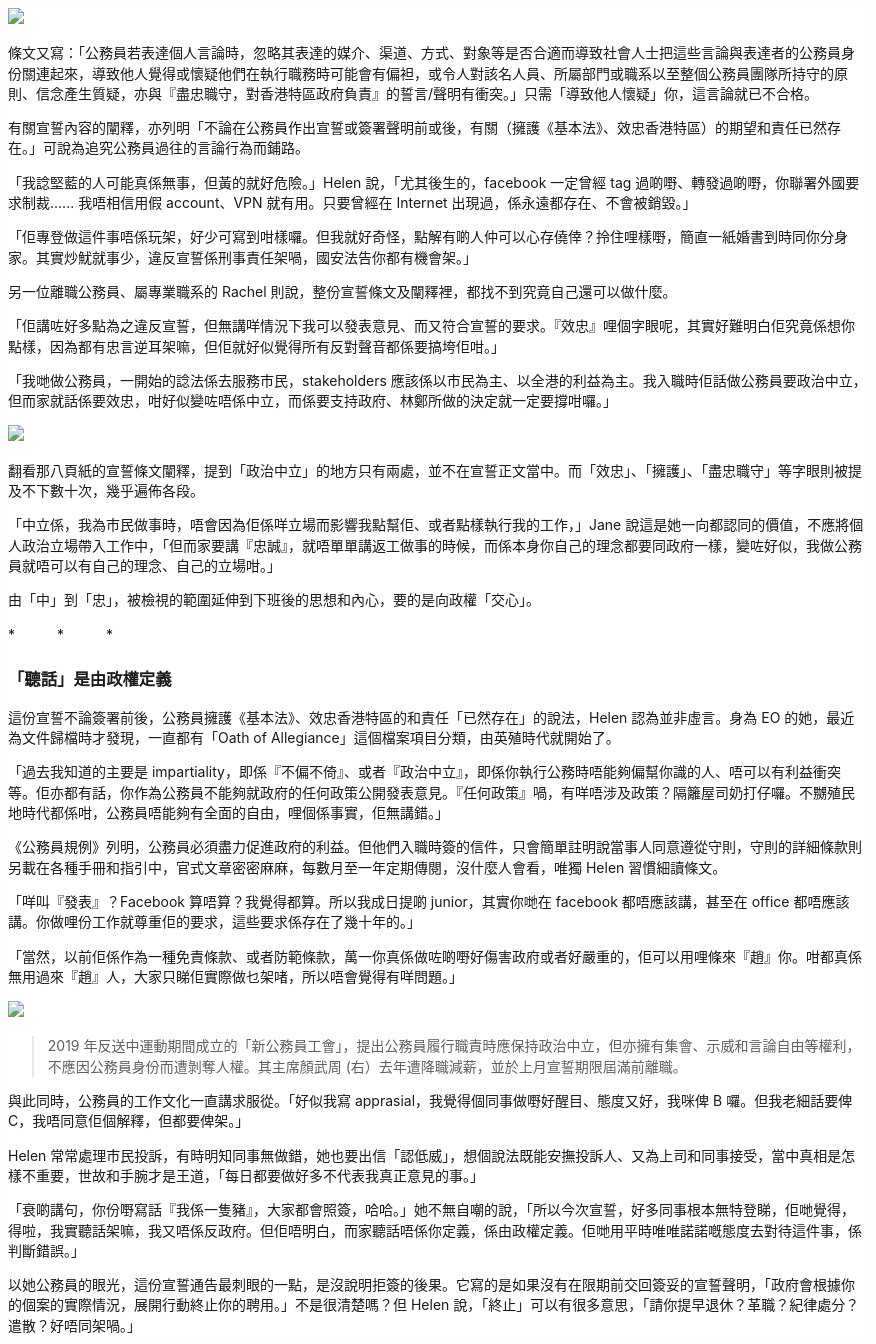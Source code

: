 ![](http://web.archive.org/web/2020im_/https://assets.thestandnews.com/media/photos/159126175_10165508417250019_8981623971452259058_o2028129_X9NRd_Fg4UXom.jpg)

條文又寫：「公務員若表達個人言論時，忽略其表達的媒介、渠道、方式、對象等是否合適而導致社會人士把這些言論與表達者的公務員身份關連起來，導致他人覺得或懷疑他們在執行職務時可能會有偏袒，或令人對該名人員、所屬部門或職系以至整個公務員團隊所持守的原則、信念產生質疑，亦與『盡忠職守，對香港特區政府負責』的誓言/聲明有衝突。」只需「導致他人懷疑」你，這言論就已不合格。

有關宣誓內容的闡釋，亦列明「不論在公務員作出宣誓或簽署聲明前或後，有關（擁護《基本法》、效忠香港特區）的期望和責任已然存在。」可說為追究公務員過往的言論行為而鋪路。

「我諗堅藍的人可能真係無事，但黃的就好危險。」Helen 說，「尤其後生的，facebook 一定曾經 tag 過啲嘢、轉發過啲嘢，你聯署外國要求制裁...... 我唔相信用假 account、VPN 就有用。只要曾經在 Internet 出現過，係永遠都存在、不會被銷毀。」

「佢專登做這件事唔係玩架，好少可寫到咁樣囉。但我就好奇怪，點解有啲人仲可以心存僥倖？拎住哩樣嘢，簡直一紙婚書到時同你分身家。其實炒魷就事少，違反宣誓係刑事責任架喎，國安法告你都有機會架。」

另一位離職公務員、屬專業職系的 Rachel 則說，整份宣誓條文及闡釋裡，都找不到究竟自己還可以做什麼。

「佢講咗好多點為之違反宣誓，但無講咩情況下我可以發表意見、而又符合宣誓的要求。『效忠』哩個字眼呢，其實好難明白佢究竟係想你點樣，因為都有忠言逆耳架嘛，但佢就好似覺得所有反對聲音都係要搞垮佢咁。」

「我哋做公務員，一開始的諗法係去服務市民，stakeholders 應該係以市民為主、以全港的利益為主。我入職時佢話做公務員要政治中立，但而家就話係要效忠，咁好似變咗唔係中立，而係要支持政府、林鄭所做的決定就一定要撐咁囉。」

![](http://web.archive.org/web/2020im_/https://assets.thestandnews.com/media/photos/158220616_10165508417555019_6859016071083792877_o_enyyy_TvpO7hZ.jpg)

翻看那八頁紙的宣誓條文闡釋，提到「政治中立」的地方只有兩處，並不在宣誓正文當中。而「效忠」、「擁護」、「盡忠職守」等字眼則被提及不下數十次，幾乎遍佈各段。

「中立係，我為市民做事時，唔會因為佢係咩立場而影響我點幫佢、或者點樣執行我的工作，」Jane 說這是她一向都認同的價值，不應將個人政治立場帶入工作中，「但而家要講『忠誠』，就唔單單講返工做事的時候，而係本身你自己的理念都要同政府一樣，變咗好似，我做公務員就唔可以有自己的理念、自己的立場咁。」

由「中」到「忠」，被檢視的範圍延伸到下班後的思想和內心，要的是向政權「交心」。

\*　　　\*　　　\*

### **「聽話」是由政權定義**

這份宣誓不論簽署前後，公務員擁護《基本法》、效忠香港特區的和責任「已然存在」的說法，Helen 認為並非虛言。身為 EO 的她，最近為文件歸檔時才發現，一直都有「Oath of Allegiance」這個檔案項目分類，由英殖時代就開始了。

「過去我知道的主要是 impartiality，即係『不偏不倚』、或者『政治中立』，即係你執行公務時唔能夠偏幫你識的人、唔可以有利益衝突等。佢亦都有話，你作為公務員不能夠就政府的任何政策公開發表意見。『任何政策』喎，有咩唔涉及政策？隔籬屋司奶打仔囉。不嬲殖民地時代都係咁，公務員唔能夠有全面的自由，哩個係事實，佢無講錯。」

《公務員規例》列明，公務員必須盡力促進政府的利益。但他們入職時簽的信件，只會簡單註明說當事人同意遵從守則，守則的詳細條款則另載在各種手冊和指引中，官式文章密密麻麻，每數月至一年定期傳閱，沒什麼人會看，唯獨 Helen 習慣細讀條文。

「咩叫『發表』？Facebook 算唔算？我覺得都算。所以我成日提啲 junior，其實你哋在 facebook 都唔應該講，甚至在 office 都唔應該講。你做哩份工作就尊重佢的要求，這些要求係存在了幾十年的。」

「當然，以前佢係作為一種免責條款、或者防範條款，萬一你真係做咗啲嘢好傷害政府或者好嚴重的，佢可以用哩條來『趙』你。咁都真係無用過來『趙』人，大家只睇佢實際做乜架啫，所以唔會覺得有咩問題。」

![](http://web.archive.org/web/2020im_/https://assets.thestandnews.com/media/photos/72143306_10162311554890265_9154710975968968704_o_8Dj13_1200x0_S08lz_XDgdnIi.jpg)
> 2019 年反送中運動期間成立的「新公務員工會」，提出公務員履行職責時應保持政治中立，但亦擁有集會、示威和言論自由等權利，不應因公務員身份而遭剝奪人權。其主席顏武周 (右）去年遭降職減薪，並於上月宣誓期限屆滿前離職。

與此同時，公務員的工作文化一直講求服從。「好似我寫 apprasial，我覺得個同事做嘢好醒目、態度又好，我咪俾 B 囉。但我老細話要俾 C，我唔同意佢個解釋，但都要俾架。」

Helen 常常處理市民投訴，有時明知同事無做錯，她也要出信「認低威」，想個說法既能安撫投訴人、又為上司和同事接受，當中真相是怎樣不重要，世故和手腕才是王道，「每日都要做好多不代表我真正意見的事。」

「衰啲講句，你份嘢寫話『我係一隻豬』，大家都會照簽，哈哈。」她不無自嘲的說，「所以今次宣誓，好多同事根本無特登睇，佢哋覺得，得啦，我實聽話架嘛，我又唔係反政府。但佢唔明白，而家聽話唔係你定義，係由政權定義。佢哋用平時唯唯諾諾嘅態度去對待這件事，係判斷錯誤。」

以她公務員的眼光，這份宣誓通告最刺眼的一點，是沒說明拒簽的後果。它寫的是如果沒有在限期前交回簽妥的宣誓聲明，「政府會根據你的個案的實際情況，展開行動終止你的聘用。」不是很清楚嗎？但 Helen 說，「終止」可以有很多意思，「請你提早退休？革職？紀律處分？遣散？好唔同架喎。」
